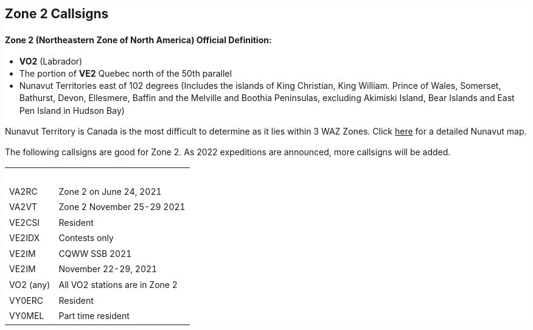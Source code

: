 


## Zone 2 Callsigns

**Zone 2 (Northeastern Zone of North America) Official Definition:**
* <b>VO2</b> (Labrador)
* The portion of <b>VE2</b> Quebec north of the 50th parallel
* Nunavut Territories east of 102 degrees (Includes the islands of
King Christian, King William. Prince of Wales, Somerset, Bathurst,
Devon, Ellesmere, Baffin and the Melville and Boothia Peninsulas,
excluding Akimiski Island, Bear Islands and East Pen Island in
Hudson Bay)

Nunavut Territory is Canada is the most difficult to determine as it lies within 3 WAZ Zones.
Click [here](http://www.hamatlas.eu/waz/Strefy_mapy/Nunavut.jpg) for a detailed Nunavut map.

The following callsigns are good for Zone 2. As	2022 expeditions are announced, more callsigns will be added.

<table>
	<tr>
		<th colspan="2">&nbsp;</th>
	</tr>
  <tr>
    <td>VA2RC</td>
    <td>Zone 2 on June 24, 2021</td>
  </tr>
  <tr>
    <td>VA2VT</td>
    <td>Zone 2 November 25-29 2021</td>
  </tr>
  <tr>
    <td>VE2CSI</td>
    <td>Resident</td>
  </tr>
  <tr>
    <td>VE2IDX</td>
    <td>Contests only</td>
  </tr>
  <tr>
    <td>VE2IM</td>
    <td>CQWW SSB 2021</td>
  </tr>
  <tr>
    <td>VE2IM</td>
    <td>November 22-29, 2021</td>
  </tr>
  <tr>
    <td>VO2 (any)</td>
    <td>All VO2 stations are in Zone 2</td>
  </tr>
  <tr>
    <td>VY0ERC</td>
    <td>Resident</td>
  </tr>
  <tr>
    <td>VY0MEL</td>
    <td>Part time resident</td>
  </tr>
</table>
